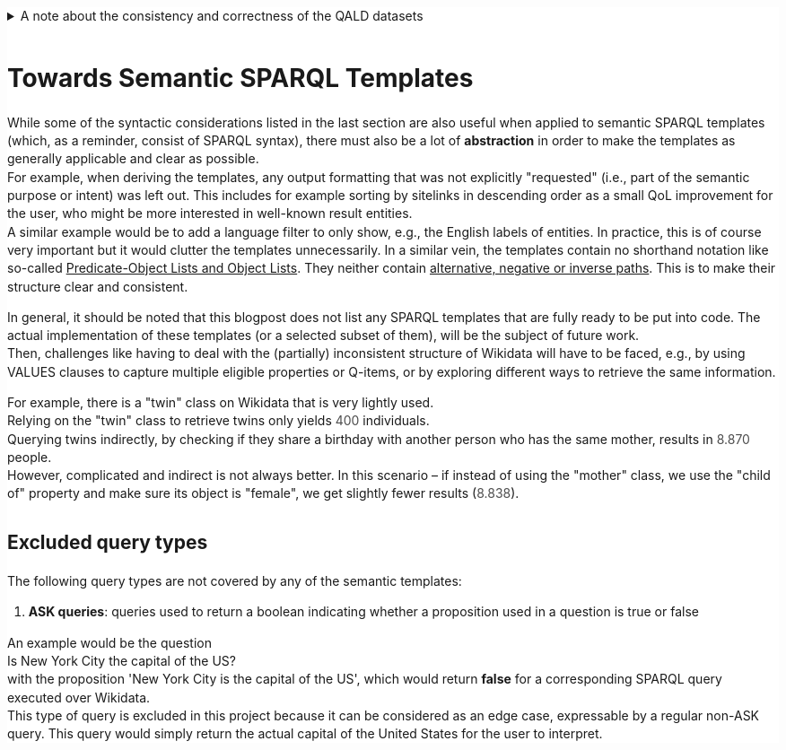 
<details><summary> A note about the consistency and correctness of the QALD datasets </summary></details>


# Towards Semantic SPARQL Templates  

While some of the syntactic considerations listed in the last section are also useful when applied to semantic SPARQL templates (which, as a reminder, consist of SPARQL syntax), there must also be a lot of **abstraction** in order to make the templates as generally applicable and clear as possible. <br>
For example, when deriving the templates, any output formatting that was not explicitly "requested" (i.e., part of the semantic purpose or intent) was left out. This includes for example sorting by sitelinks in descending order as a small QoL improvement for the user, who might be more interested in well-known result entities. <br>
A similar example would be to add a language filter to only show, e.g., the English labels of entities. In practice, this is of course very important but it would clutter the templates unnecessarily.
In a similar vein, the templates contain no shorthand notation like so-called <a href="https://www.w3.org/TR/sparql11-query/#QSynTriples">Predicate-Object Lists and Object Lists</a>. They neither contain <a href="https://www.w3.org/TR/sparql11-query/#propertypaths">alternative, negative or inverse paths</a>. This is to make their structure clear and consistent.

In general, it should be noted that this blogpost does not list any SPARQL templates that are fully ready to be put into code. The actual implementation of these templates (or a selected subset of them), will be the subject of future work. <br> 
Then, challenges like having to deal with the (partially) inconsistent structure of Wikidata will have to be faced, e.g., by using <span class="mono">VALUES</span> clauses to capture multiple eligible properties or Q-items, or by exploring different ways to retrieve the same information. <br>

<div class="example">
For example, there is a "twin" class on Wikidata that is very lightly used. <br> Relying on the "twin" class to retrieve twins only yields <span style="color:#4d4d4d;">400</span> individuals. <br> Querying twins indirectly, by checking if they share a birthday with another person who has the same mother, results in <span style="color:#4d4d4d;">8.870</span> people. <br>
However, complicated and indirect is not always better.
In this scenario &ndash; if instead of using the "mother" class, we use the "child of" property and make sure its object is "female", we get slightly fewer results (<span style="color:#4d4d4d;">8.838</span>).
</div>


## Excluded query types
The following query types are not covered by any of the semantic templates:

1. **ASK queries**: queries used to return a boolean indicating whether a proposition used in a question is true or false

<div class="example">An example would be the question <br><span class="inline-example">Is New York City the capital of the US?</span><br> with the proposition 'New York City is the capital of the US', which would return <b>false</b> for a corresponding SPARQL query executed over Wikidata. <br>
This type of query is excluded in this project because it can be considered as an edge case, expressable by a regular non-ASK query. This query would simply return the actual capital of the United States for the user to interpret.
</div>
